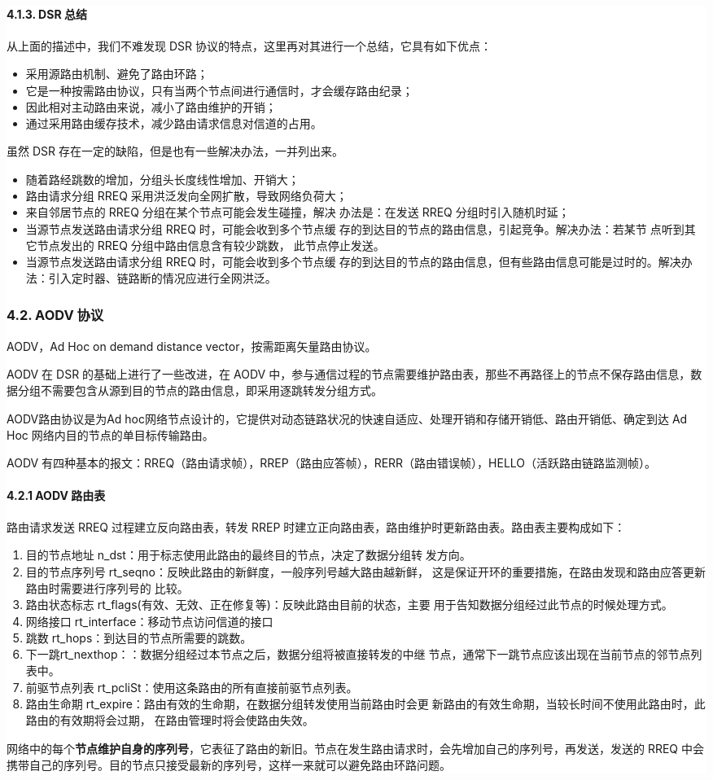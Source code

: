 #### 4.1.3. DSR 总结

从上面的描述中，我们不难发现 DSR 协议的特点，这里再对其进行一个总结，它具有如下优点：

+ 采用源路由机制、避免了路由环路；
+ 它是一种按需路由协议，只有当两个节点间进行通信时，才会缓存路由纪录；
+ 因此相对主动路由来说，减小了路由维护的开销；
+ 通过采用路由缓存技术，减少路由请求信息对信道的占用。

虽然 DSR 存在一定的缺陷，但是也有一些解决办法，一并列出来。

+ 随着路经跳数的增加，分组头长度线性增加、开销大；
+ 路由请求分组 RREQ 采用洪泛发向全网扩散，导致网络负荷大；
+ 来自邻居节点的 RREQ 分组在某个节点可能会发生碰撞，解决
  办法是：在发送 RREQ 分组时引入随机时延；
+ 当源节点发送路由请求分组 RREQ 时，可能会收到多个节点缓
  存的到达目的节点的路由信息，引起竞争。解决办法：若某节
  点听到其它节点发出的 RREQ 分组中路由信息含有较少跳数，
  此节点停止发送。
+ 当源节点发送路由请求分组 RREQ 时，可能会收到多个节点缓
  存的到达目的节点的路由信息，但有些路由信息可能是过时的。解决办法：引入定时器、链路断的情况应进行全网洪泛。

### 4.2. AODV 协议

AODV，Ad Hoc on demand distance vector，按需距离矢量路由协议。

AODV 在 DSR 的基础上进行了一些改进，在 AODV 中，参与通信过程的节点需要维护路由表，那些不再路径上的节点不保存路由信息，数据分组不需要包含从源到目的节点的路由信息，即采用逐跳转发分组方式。

AODV路由协议是为Ad hoc网络节点设计的，它提供对动态链路状况的快速自适应、处理开销和存储开销低、路由开销低、确定到达 Ad Hoc 网络内目的节点的单目标传输路由。

AODV 有四种基本的报文：RREQ（路由请求帧），RREP（路由应答帧），RERR（路由错误帧），HELLO（活跃路由链路监测帧）。

#### 4.2.1 AODV 路由表

路由请求发送 RREQ 过程建立反向路由表，转发 RREP 时建立正向路由表，路由维护时更新路由表。路由表主要构成如下：

1. 目的节点地址 n_dst：用于标志使用此路由的最终目的节点，决定了数据分组转
    发方向。
2. 目的节点序列号 rt_seqno：反映此路由的新鲜度，一般序列号越大路由越新鲜，
    这是保证开环的重要措施，在路由发现和路由应答更新路由时需要进行序列号的
    比较。
3. 路由状态标志 rt_flags(有效、无效、正在修复等)：反映此路由目前的状态，主要
    用于告知数据分组经过此节点的时候处理方式。
4. 网络接口 rt_interface：移动节点访问信道的接口
5. 跳数 rt_hops：到达目的节点所需要的跳数。
6. 下一跳rt_nexthop：：数据分组经过本节点之后，数据分组将被直接转发的中继
节点，通常下一跳节点应该出现在当前节点的邻节点列表中。
7. 前驱节点列表 rt_pcliSt：使用这条路由的所有直接前驱节点列表。
8. 路由生命期 rt_expire：路由有效的生命期，在数据分组转发使用当前路由时会更
新路由的有效生命期，当较长时间不使用此路由时，此路由的有效期将会过期，
在路由管理时将会使路由失效。

网络中的每个**节点维护自身的序列号**，它表征了路由的新旧。节点在发生路由请求时，会先增加自己的序列号，再发送，发送的 RREQ 中会携带自己的序列号。目的节点只接受最新的序列号，这样一来就可以避免路由环路问题。
